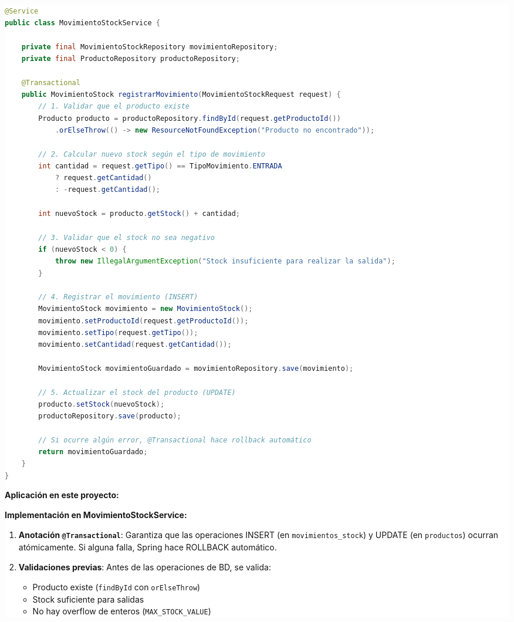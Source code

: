 ```java
@Service
public class MovimientoStockService {
    
    private final MovimientoStockRepository movimientoRepository;
    private final ProductoRepository productoRepository;
    
    @Transactional
    public MovimientoStock registrarMovimiento(MovimientoStockRequest request) {
        // 1. Validar que el producto existe
        Producto producto = productoRepository.findById(request.getProductoId())
            .orElseThrow(() -> new ResourceNotFoundException("Producto no encontrado"));
        
        // 2. Calcular nuevo stock según el tipo de movimiento
        int cantidad = request.getTipo() == TipoMovimiento.ENTRADA 
            ? request.getCantidad() 
            : -request.getCantidad();
        
        int nuevoStock = producto.getStock() + cantidad;
        
        // 3. Validar que el stock no sea negativo
        if (nuevoStock < 0) {
            throw new IllegalArgumentException("Stock insuficiente para realizar la salida");
        }
        
        // 4. Registrar el movimiento (INSERT)
        MovimientoStock movimiento = new MovimientoStock();
        movimiento.setProductoId(request.getProductoId());
        movimiento.setTipo(request.getTipo());
        movimiento.setCantidad(request.getCantidad());
        
        MovimientoStock movimientoGuardado = movimientoRepository.save(movimiento);
        
        // 5. Actualizar el stock del producto (UPDATE)
        producto.setStock(nuevoStock);
        productoRepository.save(producto);
        
        // Si ocurre algún error, @Transactional hace rollback automático
        return movimientoGuardado;
    }
}
```

**Aplicación en este proyecto:**

**Implementación en MovimientoStockService:**

1. **Anotación `@Transactional`**: Garantiza que las operaciones INSERT (en `movimientos_stock`) y UPDATE (en `productos`) ocurran atómicamente. Si alguna falla, Spring hace ROLLBACK automático.

2. **Validaciones previas**: Antes de las operaciones de BD, se valida:
   - Producto existe (`findById` con `orElseThrow`)
   - Stock suficiente para salidas
   - No hay overflow de enteros (`MAX_STOCK_VALUE`)
